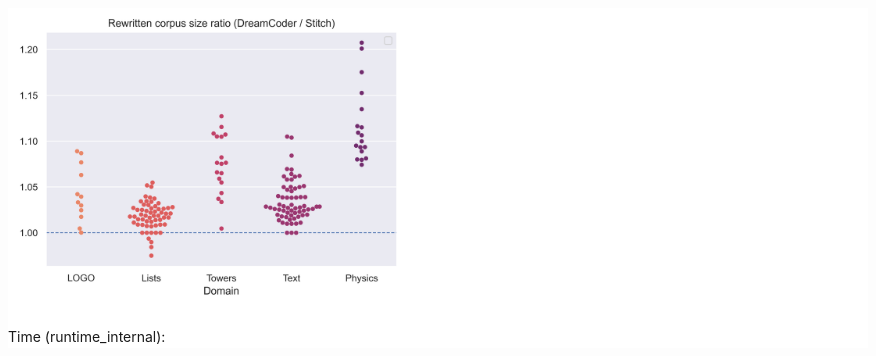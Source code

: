 <img src="experiments/benchmark_plot_examples/compression_ratio_min.png" width="400px">

Time (runtime_internal):
